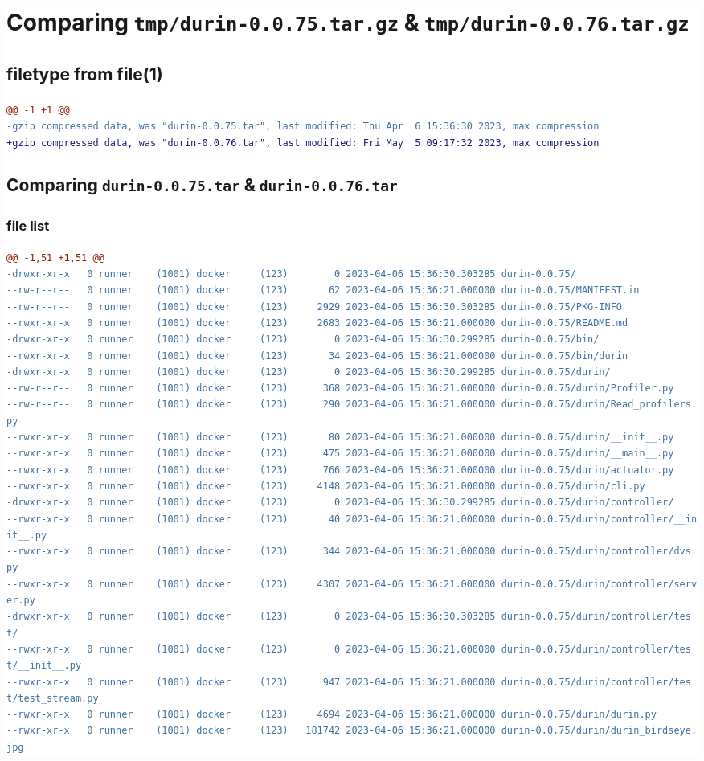 # Comparing `tmp/durin-0.0.75.tar.gz` & `tmp/durin-0.0.76.tar.gz`

## filetype from file(1)

```diff
@@ -1 +1 @@
-gzip compressed data, was "durin-0.0.75.tar", last modified: Thu Apr  6 15:36:30 2023, max compression
+gzip compressed data, was "durin-0.0.76.tar", last modified: Fri May  5 09:17:32 2023, max compression
```

## Comparing `durin-0.0.75.tar` & `durin-0.0.76.tar`

### file list

```diff
@@ -1,51 +1,51 @@
-drwxr-xr-x   0 runner    (1001) docker     (123)        0 2023-04-06 15:36:30.303285 durin-0.0.75/
--rw-r--r--   0 runner    (1001) docker     (123)       62 2023-04-06 15:36:21.000000 durin-0.0.75/MANIFEST.in
--rw-r--r--   0 runner    (1001) docker     (123)     2929 2023-04-06 15:36:30.303285 durin-0.0.75/PKG-INFO
--rwxr-xr-x   0 runner    (1001) docker     (123)     2683 2023-04-06 15:36:21.000000 durin-0.0.75/README.md
-drwxr-xr-x   0 runner    (1001) docker     (123)        0 2023-04-06 15:36:30.299285 durin-0.0.75/bin/
--rwxr-xr-x   0 runner    (1001) docker     (123)       34 2023-04-06 15:36:21.000000 durin-0.0.75/bin/durin
-drwxr-xr-x   0 runner    (1001) docker     (123)        0 2023-04-06 15:36:30.299285 durin-0.0.75/durin/
--rw-r--r--   0 runner    (1001) docker     (123)      368 2023-04-06 15:36:21.000000 durin-0.0.75/durin/Profiler.py
--rw-r--r--   0 runner    (1001) docker     (123)      290 2023-04-06 15:36:21.000000 durin-0.0.75/durin/Read_profilers.py
--rwxr-xr-x   0 runner    (1001) docker     (123)       80 2023-04-06 15:36:21.000000 durin-0.0.75/durin/__init__.py
--rwxr-xr-x   0 runner    (1001) docker     (123)      475 2023-04-06 15:36:21.000000 durin-0.0.75/durin/__main__.py
--rwxr-xr-x   0 runner    (1001) docker     (123)      766 2023-04-06 15:36:21.000000 durin-0.0.75/durin/actuator.py
--rwxr-xr-x   0 runner    (1001) docker     (123)     4148 2023-04-06 15:36:21.000000 durin-0.0.75/durin/cli.py
-drwxr-xr-x   0 runner    (1001) docker     (123)        0 2023-04-06 15:36:30.299285 durin-0.0.75/durin/controller/
--rwxr-xr-x   0 runner    (1001) docker     (123)       40 2023-04-06 15:36:21.000000 durin-0.0.75/durin/controller/__init__.py
--rwxr-xr-x   0 runner    (1001) docker     (123)      344 2023-04-06 15:36:21.000000 durin-0.0.75/durin/controller/dvs.py
--rwxr-xr-x   0 runner    (1001) docker     (123)     4307 2023-04-06 15:36:21.000000 durin-0.0.75/durin/controller/server.py
-drwxr-xr-x   0 runner    (1001) docker     (123)        0 2023-04-06 15:36:30.303285 durin-0.0.75/durin/controller/test/
--rwxr-xr-x   0 runner    (1001) docker     (123)        0 2023-04-06 15:36:21.000000 durin-0.0.75/durin/controller/test/__init__.py
--rwxr-xr-x   0 runner    (1001) docker     (123)      947 2023-04-06 15:36:21.000000 durin-0.0.75/durin/controller/test/test_stream.py
--rwxr-xr-x   0 runner    (1001) docker     (123)     4694 2023-04-06 15:36:21.000000 durin-0.0.75/durin/durin.py
--rwxr-xr-x   0 runner    (1001) docker     (123)   181742 2023-04-06 15:36:21.000000 durin-0.0.75/durin/durin_birdseye.jpg
```